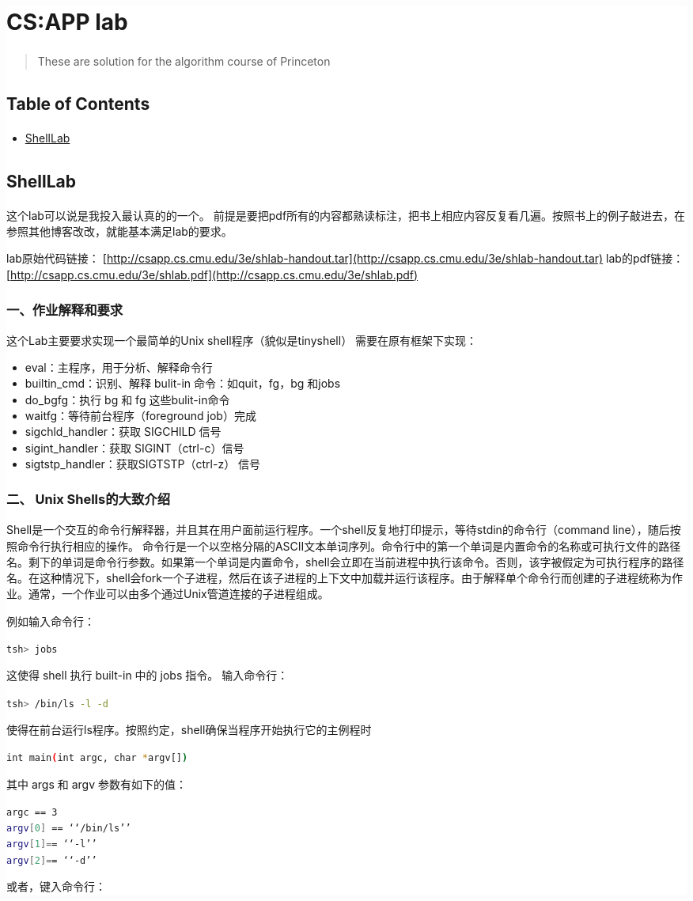 # CS:APP lab
> These are solution for the algorithm course of Princeton
## Table of Contents
* [ShellLab](#shelllab)


## ShellLab
这个lab可以说是我投入最认真的的一个。
前提是要把pdf所有的内容都熟读标注，把书上相应内容反复看几遍。按照书上的例子敲进去，在参照其他博客改改，就能基本满足lab的要求。

lab原始代码链接：
[http://csapp.cs.cmu.edu/3e/shlab-handout.tar](http://csapp.cs.cmu.edu/3e/shlab-handout.tar)
lab的pdf链接：
[http://csapp.cs.cmu.edu/3e/shlab.pdf](http://csapp.cs.cmu.edu/3e/shlab.pdf)

### 一、作业解释和要求
这个Lab主要要求实现一个最简单的Unix shell程序（貌似是tinyshell）
需要在原有框架下实现：

 - eval：主程序，用于分析、解释命令行
 - builtin_cmd：识别、解释 bulit-in 命令：如quit，fg，bg 和jobs
 - do_bgfg：执行 bg 和 fg 这些bulit-in命令
 - waitfg：等待前台程序（foreground job）完成
 - sigchld_handler：获取 SIGCHILD 信号
 - sigint_handler：获取 SIGINT（ctrl-c）信号
 - sigtstp_handler：获取SIGTSTP（ctrl-z） 信号
 
 ### 二、 Unix Shells的大致介绍
 Shell是一个交互的命令行解释器，并且其在用户面前运行程序。一个shell反复地打印提示，等待stdin的命令行（command line），随后按照命令行执行相应的操作。
命令行是一个以空格分隔的ASCII文本单词序列。命令行中的第一个单词是内置命令的名称或可执行文件的路径名。剩下的单词是命令行参数。如果第一个单词是内置命令，shell会立即在当前进程中执行该命令。否则，该字被假定为可执行程序的路径名。在这种情况下，shell会fork一个子进程，然后在该子进程的上下文中加载并运行该程序。由于解释单个命令行而创建的子进程统称为作业。通常，一个作业可以由多个通过Unix管道连接的子进程组成。

例如输入命令行：
```c
tsh> jobs
```
这使得 shell 执行 built-in 中的 jobs 指令。
输入命令行：
```bash
tsh> /bin/ls -l -d
```
使得在前台运行ls程序。按照约定，shell确保当程序开始执行它的主例程时

```bash
int main(int argc, char *argv[])
```
其中 args 和 argv 参数有如下的值：

```bash
argc == 3
argv[0] == ‘‘/bin/ls’’
argv[1]== ‘‘-l’’
argv[2]== ‘‘-d’’
```
或者，键入命令行：
